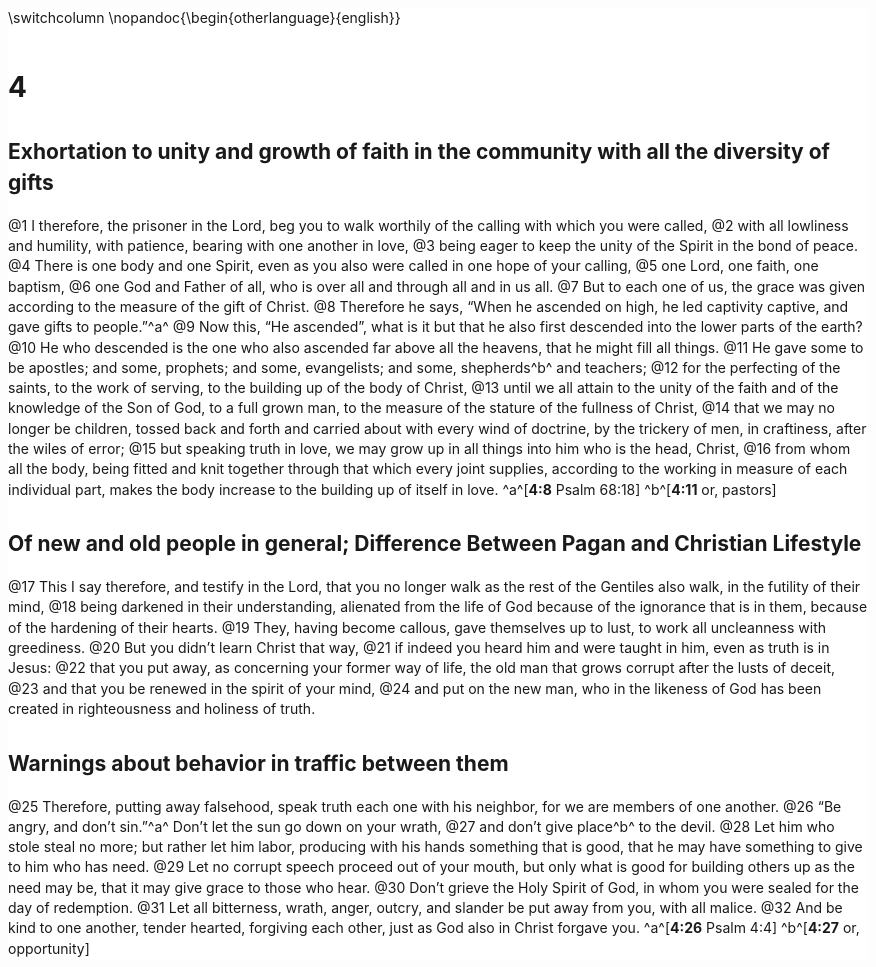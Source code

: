 \switchcolumn
\nopandoc{\begin{otherlanguage}{english}}

# 4
## Exhortation to unity and growth of faith in the community with all the diversity of gifts
@1 I therefore, the prisoner in the Lord, beg you to walk worthily of the calling with which you were called, @2 with all lowliness and humility, with patience, bearing with one another in love, @3 being eager to keep the unity of the Spirit in the bond of peace. @4 There is one body and one Spirit, even as you also were called in one hope of your calling, @5 one Lord, one faith, one baptism, @6 one God and Father of all, who is over all and through all and in us all. @7 But to each one of us, the grace was given according to the measure of the gift of Christ. @8 Therefore he says, “When he ascended on high, he led captivity captive, and gave gifts to people.”^a^ @9 Now this, “He ascended”, what is it but that he also first descended into the lower parts of the earth? @10 He who descended is the one who also ascended far above all the heavens, that he might fill all things. @11 He gave some to be apostles; and some, prophets; and some, evangelists; and some, shepherds^b^ and teachers; @12 for the perfecting of the saints, to the work of serving, to the building up of the body of Christ, @13 until we all attain to the unity of the faith and of the knowledge of the Son of God, to a full grown man, to the measure of the stature of the fullness of Christ, @14 that we may no longer be children, tossed back and forth and carried about with every wind of doctrine, by the trickery of men, in craftiness, after the wiles of error; @15 but speaking truth in love, we may grow up in all things into him who is the head, Christ, @16 from whom all the body, being fitted and knit together through that which every joint supplies, according to the working in measure of each individual part, makes the body increase to the building up of itself in love.
^a^[**4:8** Psalm 68:18] ^b^[**4:11** or, pastors]

## Of new and old people in general; Difference Between Pagan and Christian Lifestyle
@17 This I say therefore, and testify in the Lord, that you no longer walk as the rest of the Gentiles also walk, in the futility of their mind, @18 being darkened in their understanding, alienated from the life of God because of the ignorance that is in them, because of the hardening of their hearts. @19 They, having become callous, gave themselves up to lust, to work all uncleanness with greediness. @20 But you didn’t learn Christ that way, @21 if indeed you heard him and were taught in him, even as truth is in Jesus: @22 that you put away, as concerning your former way of life, the old man that grows corrupt after the lusts of deceit, @23 and that you be renewed in the spirit of your mind, @24 and put on the new man, who in the likeness of God has been created in righteousness and holiness of truth.

## Warnings about behavior in traffic between them
@25 Therefore, putting away falsehood, speak truth each one with his neighbor, for we are members of one another. @26 “Be angry, and don’t sin.”^a^ Don’t let the sun go down on your wrath, @27 and don’t give place^b^ to the devil. @28 Let him who stole steal no more; but rather let him labor, producing with his hands something that is good, that he may have something to give to him who has need. @29 Let no corrupt speech proceed out of your mouth, but only what is good for building others up as the need may be, that it may give grace to those who hear. @30 Don’t grieve the Holy Spirit of God, in whom you were sealed for the day of redemption. @31 Let all bitterness, wrath, anger, outcry, and slander be put away from you, with all malice. @32 And be kind to one another, tender hearted, forgiving each other, just as God also in Christ forgave you.
^a^[**4:26** Psalm 4:4] ^b^[**4:27** or, opportunity]
